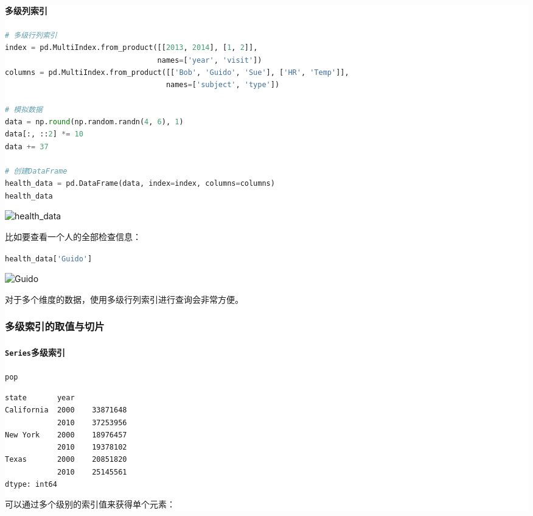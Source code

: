

#### 多级列索引


```python
# 多级行列索引
index = pd.MultiIndex.from_product([[2013, 2014], [1, 2]],
                                   names=['year', 'visit'])
columns = pd.MultiIndex.from_product([['Bob', 'Guido', 'Sue'], ['HR', 'Temp']],
                                     names=['subject', 'type'])

# 模拟数据
data = np.round(np.random.randn(4, 6), 1)
data[:, ::2] *= 10
data += 37

# 创建DataFrame
health_data = pd.DataFrame(data, index=index, columns=columns)
health_data
```

![health_data](http://oo3g995ih.bkt.clouddn.com/blog/180813/F208gg0jLm.png?imageslim)

比如要查看一个人的全部检查信息：


```python
health_data['Guido']
```

![Guido](http://oo3g995ih.bkt.clouddn.com/blog/180813/hla91flbEm.png?imageslim)

对于多个维度的数据，使用多级行列索引进行查询会非常方便。

### 多级索引的取值与切片

#### `Series`多级索引


```python
pop
```




    state       year
    California  2000    33871648
                2010    37253956
    New York    2000    18976457
                2010    19378102
    Texas       2000    20851820
                2010    25145561
    dtype: int64



可以通过多个级别的索引值来获得单个元素：
